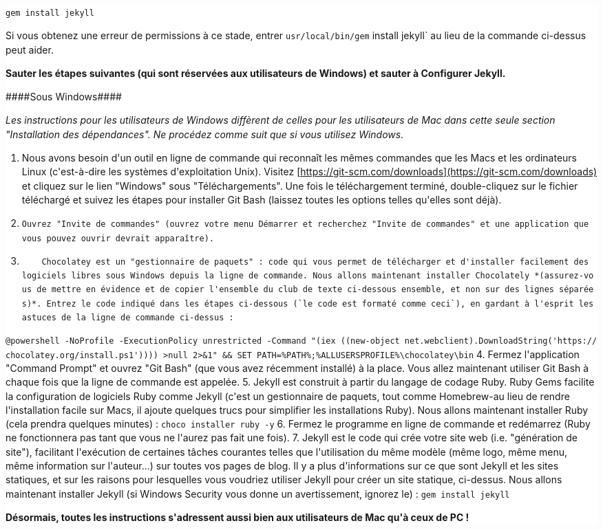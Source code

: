     gem install jekyll

Si vous obtenez une erreur de permissions à ce stade, entrer `usr/local/bin/gem` install jekyll` au lieu de la commande ci-dessus peut aider.

**Sauter les étapes suivantes (qui sont réservées aux utilisateurs de Windows) et sauter à Configurer Jekyll.**

####Sous Windows####

*Les instructions pour les utilisateurs de Windows diffèrent de celles pour les utilisateurs de Mac dans cette seule section "Installation des dépendances". Ne procédez comme suit que si vous utilisez Windows.*


1. Nous avons besoin d'un outil en ligne de commande qui reconnaît les mêmes commandes que les Macs et les ordinateurs Linux (c'est-à-dire les systèmes d'exploitation Unix). Visitez [https://git-scm.com/downloads](https://git-scm.com/downloads) et cliquez sur le lien "Windows" sous "Téléchargements". Une fois le téléchargement terminé, double-cliquez sur le fichier téléchargé et suivez les étapes pour installer Git Bash (laissez toutes les options telles qu'elles sont déjà).
2.     Ouvrez "Invite de commandes" (ouvrez votre menu Démarrer et recherchez "Invite de commandes" et une application que vous pouvez ouvrir devrait apparaître).
3.         Chocolatey est un "gestionnaire de paquets" : code qui vous permet de télécharger et d'installer facilement des logiciels libres sous Windows depuis la ligne de commande. Nous allons maintenant installer Chocolately *(assurez-vous de mettre en évidence et de copier l'ensemble du club de texte ci-dessous ensemble, et non sur des lignes séparées)*. Entrez le code indiqué dans les étapes ci-dessous (`le code est formaté comme ceci`), en gardant à l'esprit les astuces de la ligne de commande ci-dessus :
 `@powershell -NoProfile -ExecutionPolicy unrestricted -Command "(iex ((new-object net.webclient).DownloadString('https://chocolatey.org/install.ps1')))) >null 2>&1" && SET PATH=%PATH%;%ALLUSERSPROFILE%\chocolatey\bin`
4.      Fermez l'application "Command Prompt" et ouvrez "Git Bash" (que vous avez récemment installé) à la place. Vous allez maintenant utiliser Git Bash à chaque fois que la ligne de commande est appelée.
5.          Jekyll est construit à partir du langage de codage Ruby. Ruby Gems facilite la configuration de logiciels Ruby comme Jekyll (c'est un gestionnaire de paquets, tout comme Homebrew-au lieu de rendre l'installation facile sur Macs, il ajoute quelques trucs pour simplifier les installations Ruby). Nous allons maintenant installer Ruby (cela prendra quelques minutes) :     `choco installer ruby -y`
6.  Fermez le programme en ligne de commande et redémarrez (Ruby ne fonctionnera pas tant que vous ne l'aurez pas fait une fois).
7.  Jekyll est le code qui crée votre site web (i.e. "génération de site"), facilitant l'exécution de certaines tâches courantes telles que l'utilisation du même modèle (même logo, même menu, même information sur l'auteur...) sur toutes vos pages de blog. Il y a plus d'informations sur ce que sont Jekyll et les sites statiques, et sur les raisons pour lesquelles vous voudriez utiliser Jekyll pour créer un site statique, ci-dessus. Nous allons maintenant installer Jekyll (si Windows Security vous donne un avertissement, ignorez le) :
`gem install jekyll`




**Désormais, toutes les instructions s'adressent aussi bien aux utilisateurs de Mac qu'à ceux de PC !**

